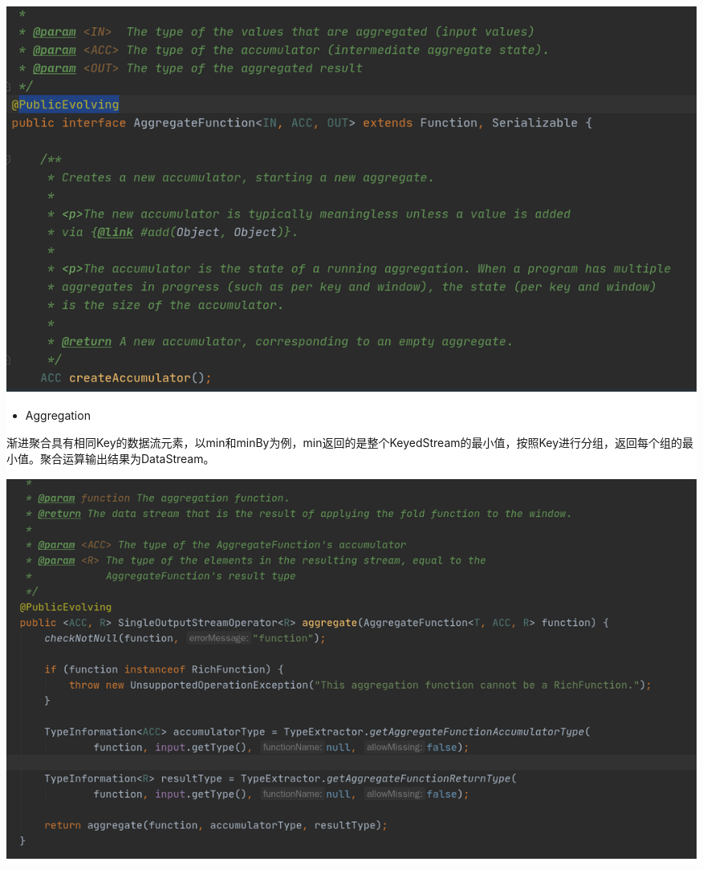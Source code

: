 ![1632972422539](flink内核原理与实现-应用.assets/1632972422539.png)

- Aggregation

​        渐进聚合具有相同Key的数据流元素，以min和minBy为例，min返回的是整个KeyedStream的最小值，按照Key进行分组，返回每个组的最小值。聚合运算输出结果为DataStream。

![1632972855018](flink内核原理与实现-应用.assets/1632972855018.png)
